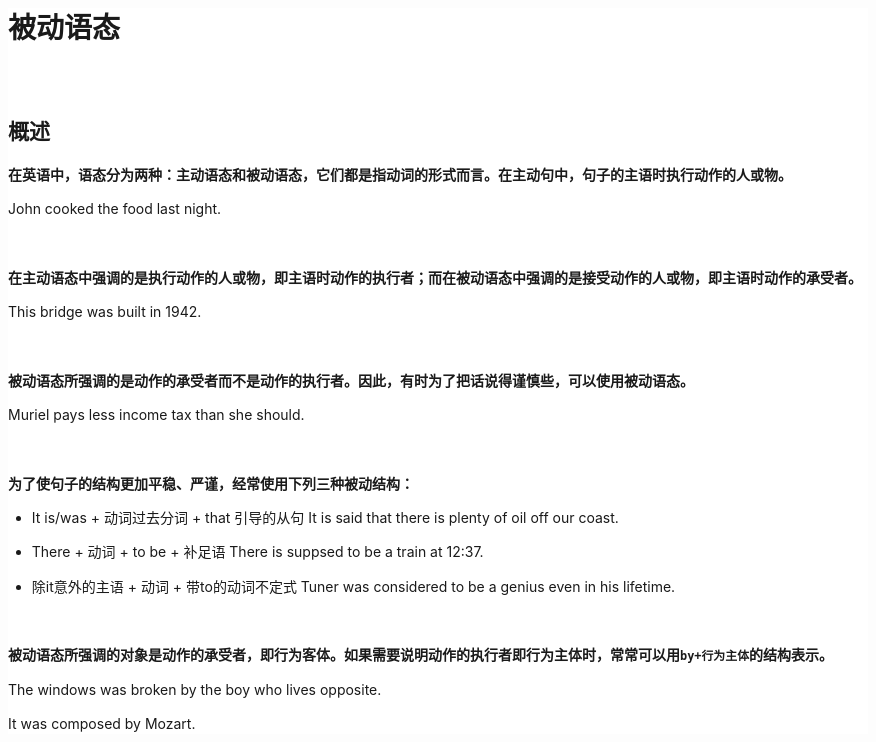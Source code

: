 
















# 被动语态


<br/>


## 概述


**在英语中，语态分为两种：主动语态和被动语态，它们都是指动词的形式而言。在主动句中，句子的主语时执行动作的人或物。**

John cooked the food last night.


<br>


**在主动语态中强调的是执行动作的人或物，即主语时动作的执行者；而在被动语态中强调的是接受动作的人或物，即主语时动作的承受者。**

This bridge was built in 1942.


<br>


**被动语态所强调的是动作的承受者而不是动作的执行者。因此，有时为了把话说得谨慎些，可以使用被动语态。**

Muriel pays less  income tax than she should.


<br>


**为了使句子的结构更加平稳、严谨，经常使用下列三种被动结构：**

- It is/was + 动词过去分词 + that 引导的从句
It is said that there is plenty of oil off our coast.

- There + 动词 + to be + 补足语
There is suppsed to be a train at 12:37.

- 除it意外的主语 + 动词 + 带to的动词不定式
Tuner was considered to be a genius even in his lifetime.


<br>


**被动语态所强调的对象是动作的承受者，即行为客体。如果需要说明动作的执行者即行为主体时，常常可以用`by+行为主体`的结构表示。**

The windows was broken by the boy who lives opposite.

It was composed by Mozart.

